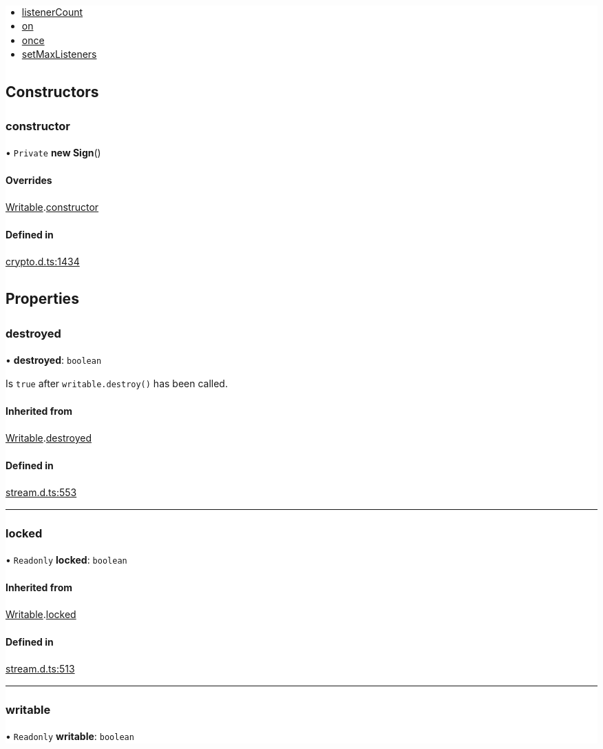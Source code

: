- [listenerCount](crypto._node_crypto_.Sign.md#listenercount-1)
- [on](crypto._node_crypto_.Sign.md#on-1)
- [once](crypto._node_crypto_.Sign.md#once-1)
- [setMaxListeners](crypto._node_crypto_.Sign.md#setmaxlisteners-1)

## Constructors

### constructor

• `Private` **new Sign**()

#### Overrides

[Writable](stream._stream_.Writable.md).[constructor](stream._stream_.Writable.md#constructor)

#### Defined in

[crypto.d.ts:1434](https://github.com/goodcodedev/bun-types/blob/8bd1b3a/crypto.d.ts#L1434)

## Properties

### destroyed

• **destroyed**: `boolean`

Is `true` after `writable.destroy()` has been called.

#### Inherited from

[Writable](stream._stream_.Writable.md).[destroyed](stream._stream_.Writable.md#destroyed)

#### Defined in

[stream.d.ts:553](https://github.com/goodcodedev/bun-types/blob/8bd1b3a/stream.d.ts#L553)

___

### locked

• `Readonly` **locked**: `boolean`

#### Inherited from

[Writable](stream._stream_.Writable.md).[locked](stream._stream_.Writable.md#locked)

#### Defined in

[stream.d.ts:513](https://github.com/goodcodedev/bun-types/blob/8bd1b3a/stream.d.ts#L513)

___

### writable

• `Readonly` **writable**: `boolean`

